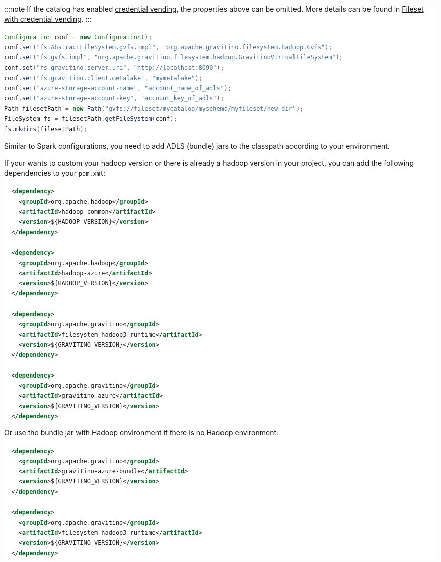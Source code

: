 :::note
If the catalog has enabled [credential vending](../../../security/credential-vending.md),
the properties above can be omitted. More details can be found
in [Fileset with credential vending](#fileset-with-credential-vending).
:::

```java
Configuration conf = new Configuration();
conf.set("fs.AbstractFileSystem.gvfs.impl", "org.apache.gravitino.filesystem.hadoop.Gvfs");
conf.set("fs.gvfs.impl", "org.apache.gravitino.filesystem.hadoop.GravitinoVirtualFileSystem");
conf.set("fs.gravitino.server.uri", "http://localhost:8090");
conf.set("fs.gravitino.client.metalake", "mymetalake");
conf.set("azure-storage-account-name", "account_name_of_adls");
conf.set("azure-storage-account-key", "account_key_of_adls");
Path filesetPath = new Path("gvfs://fileset/mycatalog/myschema/myfileset/new_dir");
FileSystem fs = filesetPath.getFileSystem(conf);
fs.mkdirs(filesetPath);
```

Similar to Spark configurations, you need to add ADLS (bundle) jars to the classpath
according to your environment.

If your wants to custom your hadoop version or there is already a hadoop version in your project,
you can add the following dependencies to your `pom.xml`:

```xml
  <dependency>
    <groupId>org.apache.hadoop</groupId>
    <artifactId>hadoop-common</artifactId>
    <version>${HADOOP_VERSION}</version>
  </dependency>

  <dependency>
    <groupId>org.apache.hadoop</groupId>
    <artifactId>hadoop-azure</artifactId>
    <version>${HADOOP_VERSION}</version>
  </dependency>

  <dependency>
    <groupId>org.apache.gravitino</groupId>
    <artifactId>filesystem-hadoop3-runtime</artifactId>
    <version>${GRAVITINO_VERSION}</version>
  </dependency>

  <dependency>
    <groupId>org.apache.gravitino</groupId>
    <artifactId>gravitino-azure</artifactId>
    <version>${GRAVITINO_VERSION}</version>
  </dependency>
```

Or use the bundle jar with Hadoop environment if there is no Hadoop environment:

```xml
  <dependency>
    <groupId>org.apache.gravitino</groupId>
    <artifactId>gravitino-azure-bundle</artifactId>
    <version>${GRAVITINO_VERSION}</version>
  </dependency>

  <dependency>
    <groupId>org.apache.gravitino</groupId>
    <artifactId>filesystem-hadoop3-runtime</artifactId>
    <version>${GRAVITINO_VERSION}</version>
  </dependency>
```
